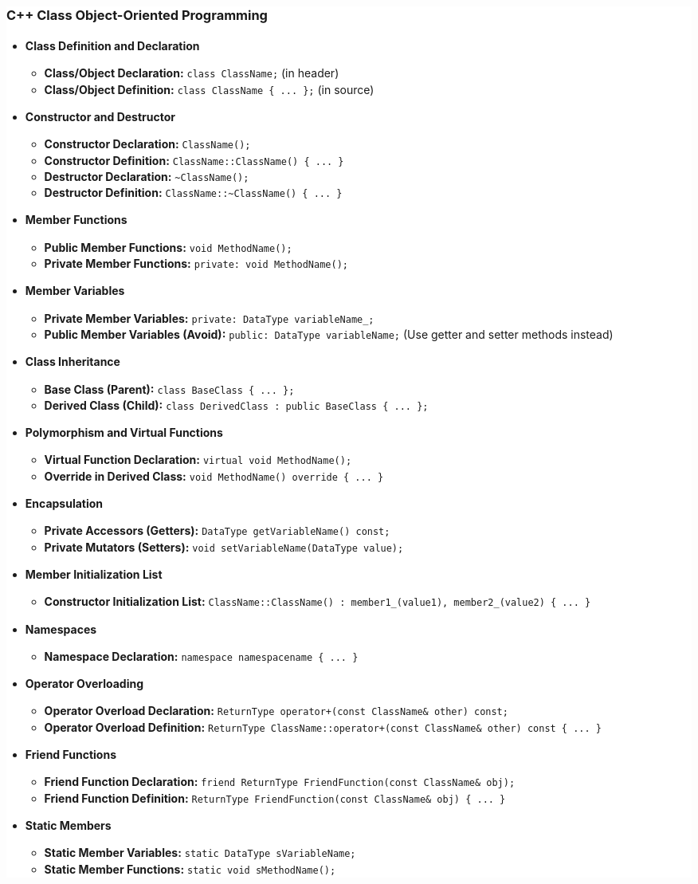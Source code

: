 ```c

```

### C++ Class Object-Oriented Programming

- **Class Definition and Declaration**
  - **Class/Object Declaration:** `class ClassName;` (in header)
  - **Class/Object Definition:** `class ClassName { ... };` (in source)

- **Constructor and Destructor**
  - **Constructor Declaration:** `ClassName();`
  - **Constructor Definition:** `ClassName::ClassName() { ... }`
  - **Destructor Declaration:** `~ClassName();`
  - **Destructor Definition:** `ClassName::~ClassName() { ... }`

- **Member Functions**
  - **Public Member Functions:** `void MethodName();`
  - **Private Member Functions:** `private: void MethodName();`

- **Member Variables**
  - **Private Member Variables:** `private: DataType variableName_;`
  - **Public Member Variables (Avoid):** `public: DataType variableName;` (Use getter and setter methods instead)

- **Class Inheritance**
  - **Base Class (Parent):** `class BaseClass { ... };`
  - **Derived Class (Child):** `class DerivedClass : public BaseClass { ... };`

- **Polymorphism and Virtual Functions**
  - **Virtual Function Declaration:** `virtual void MethodName();`
  - **Override in Derived Class:** `void MethodName() override { ... }`

- **Encapsulation**
  - **Private Accessors (Getters):** `DataType getVariableName() const;`
  - **Private Mutators (Setters):** `void setVariableName(DataType value);`

- **Member Initialization List**
  - **Constructor Initialization List:** `ClassName::ClassName() : member1_(value1), member2_(value2) { ... }`

- **Namespaces**
  - **Namespace Declaration:** `namespace namespacename { ... }`

- **Operator Overloading**
  - **Operator Overload Declaration:** `ReturnType operator+(const ClassName& other) const;`
  - **Operator Overload Definition:** `ReturnType ClassName::operator+(const ClassName& other) const { ... }`

- **Friend Functions**
  - **Friend Function Declaration:** `friend ReturnType FriendFunction(const ClassName& obj);`
  - **Friend Function Definition:** `ReturnType FriendFunction(const ClassName& obj) { ... }`

- **Static Members**
  - **Static Member Variables:** `static DataType sVariableName;`
  - **Static Member Functions:** `static void sMethodName();`

